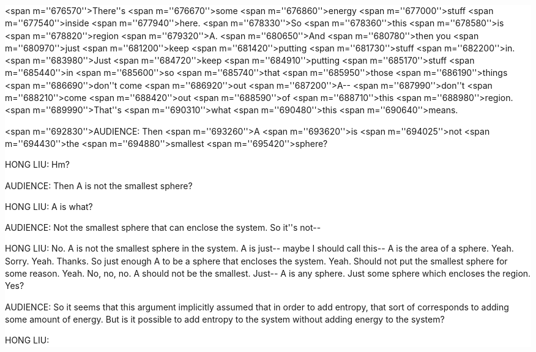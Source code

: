   <span m=''676570''>There''s</span> <span m=''676670''>some</span> <span m=''676860''>energy</span>
  <span m=''677000''>stuff</span> <span m=''677540''>inside</span> <span m=''677940''>here.</span>
  <span m=''678330''>So</span> <span m=''678360''>this</span> <span m=''678580''>is</span>
  <span m=''678820''>region</span> <span m=''679320''>A.</span> <span m=''680650''>And</span>
  <span m=''680780''>then you</span> <span m=''680970''>just</span> <span m=''681200''>keep</span>
  <span m=''681420''>putting</span> <span m=''681730''>stuff</span> <span m=''682200''>in.</span>
  <span m=''683980''>Just</span> <span m=''684720''>keep</span> <span m=''684910''>putting</span>
  <span m=''685170''>stuff</span> <span m=''685440''>in</span> <span m=''685600''>so</span>
  <span m=''685740''>that</span> <span m=''685950''>those</span> <span m=''686190''>things</span>
  <span m=''686690''>don''t come</span> <span m=''686920''>out</span> <span m=''687200''>A--</span>
  <span m=''687990''>don''t</span> <span m=''688210''>come</span> <span m=''688420''>out</span>
  <span m=''688590''>of</span> <span m=''688710''>this</span> <span m=''688980''>region.</span>
  <span m=''689990''>That''s</span> <span m=''690310''>what</span> <span m=''690480''>this</span>
  <span m=''690640''>means.</span> </p><p><span m=''692830''>AUDIENCE: Then</span>
  <span m=''693260''>A</span> <span m=''693620''>is</span> <span m=''694025''>not</span>
  <span m=''694430''>the</span> <span m=''694880''>smallest</span> <span m=''695420''>sphere?</span>
  </p><p><span m=''695670''>HONG LIU: Hm?</span> </p><p><span m=''696590''>AUDIENCE:
  Then</span> <span m=''697050''>A</span> <span m=''697340''>is</span> <span m=''697752''>not</span>
  <span m=''698164''>the</span> <span m=''698576''>smallest</span> <span m=''698990''>sphere?</span>
  </p><p><span m=''700730''>HONG LIU: A</span> <span m=''701050''>is what?</span>
  </p><p><span m=''701640''>AUDIENCE: Not</span> <span m=''701920''>the</span> <span
  m=''702420''>smallest</span> <span m=''703140''>sphere</span> <span m=''703690''>that</span>
  <span m=''703860''>can</span> <span m=''704340''>enclose</span> <span m=''704720''>the</span>
  <span m=''705170''>system.</span> <span m=''705485''>So</span> <span m=''706230''>it''s</span>
  <span m=''706610''>not--</span> </p><p><span m=''707010''>HONG LIU: No.</span> <span
  m=''707640''>A is</span> <span m=''707910''>not</span> <span m=''708150''>the</span>
  <span m=''708300''>smallest</span> <span m=''708550''>sphere</span> <span m=''709020''>in</span>
  <span m=''709310''>the system.</span> <span m=''710370''>A is</span> <span m=''710620''>just--</span>
  <span m=''713580''>maybe</span> <span m=''713820''>I</span> <span m=''713860''>should</span>
  <span m=''714090''>call</span> <span m=''714370''>this--</span> <span m=''715010''>A</span>
  <span m=''716460''>is</span> <span m=''716750''>the</span> <span m=''716840''>area</span>
  <span m=''718470''>of</span> <span m=''718720''>a</span> <span m=''718790''>sphere.</span>
  <span m=''721164''>Yeah.</span> <span m=''722640''>Sorry.</span> <span m=''723880''>Yeah.</span>
  <span m=''724800''>Thanks.</span> <span m=''726520''>So</span> <span m=''726690''>just</span>
  <span m=''726960''>enough</span> <span m=''727230''>A</span> <span m=''727480''>to</span>
  <span m=''727840''>be a</span> <span m=''728640''>sphere</span> <span m=''728985''>that</span>
  <span m=''729330''>encloses</span> <span m=''729735''>the</span> <span m=''730140''>system.</span>
  <span m=''731820''>Yeah.</span> <span m=''732410''>Should</span> <span m=''732900''>not</span>
  <span m=''733180''>put</span> <span m=''733290''>the</span> <span m=''733490''>smallest</span>
  <span m=''733930''>sphere</span> <span m=''734660''>for</span> <span m=''734770''>some</span>
  <span m=''734960''>reason.</span> <span m=''738550''>Yeah.</span> <span m=''738770''>No,
  no, no.</span> <span m=''739290''>A</span> <span m=''739770''>should</span> <span
  m=''739960''>not</span> <span m=''740190''>be the</span> <span m=''740320''>smallest.</span>
  <span m=''740970''>Just--</span> <span m=''741670''>A</span> <span m=''742180''>is</span>
  <span m=''743140''>any</span> <span m=''743410''>sphere.</span> <span m=''745200''>Just</span>
  <span m=''745300''>some</span> <span m=''746520''>sphere</span> <span m=''746780''>which</span>
  <span m=''746900''>encloses</span> <span m=''747070''>the</span> <span m=''747500''>region.</span>
  <span m=''749710''>Yes?</span> </p><p><span m=''750180''>AUDIENCE: So</span> <span
  m=''750620''>it</span> <span m=''750800''>seems</span> <span m=''751080''>that this</span>
  <span m=''751240''>argument</span> <span m=''751710''>implicitly</span> <span m=''751880''>assumed</span>
  <span m=''752640''>that in</span> <span m=''752930''>order</span> <span m=''753150''>to</span>
  <span m=''753250''>add entropy,</span> <span m=''754110''>that</span> <span m=''754390''>sort</span>
  <span m=''754590''>of</span> <span m=''754700''>corresponds</span> <span m=''755440''>to</span>
  <span m=''755570''>adding</span> <span m=''755760''>some</span> <span m=''755940''>amount</span>
  <span m=''756230''>of</span> <span m=''756310''>energy.</span> <span m=''756770''>But</span>
  <span m=''757030''>is</span> <span m=''757160''>it</span> <span m=''757280''>possible</span>
  <span m=''757690''>to</span> <span m=''758150''>add</span> <span m=''758420''>entropy
  to the</span> <span m=''758500''>system</span> <span m=''758840''>without</span>
  <span m=''759120''>adding</span> <span m=''759400''>energy</span> <span m=''759665''>to
  the</span> <span m=''759930''>system?</span> </p><p><span m=''760840''>HONG LIU: